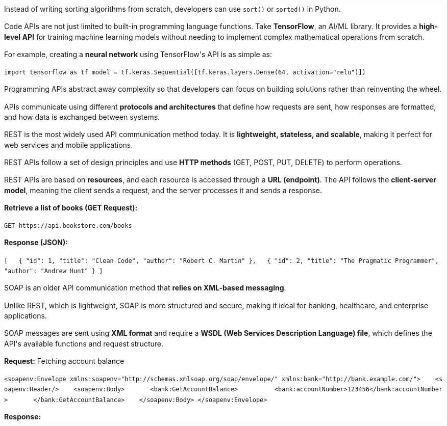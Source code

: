 Instead of writing sorting algorithms from scratch, developers can use `sort()` or `sorted()` in Python.

Code APIs are not just limited to built-in programming language functions. Take **TensorFlow**, an AI/ML library. It provides a **high-level API** for training machine learning models without needing to implement complex mathematical operations from scratch.

For example, creating a **neural network** using TensorFlow's API is as simple as:

```
import tensorflow as tf model = tf.keras.Sequential([tf.keras.layers.Dense(64, activation="relu")])
```

Programming APIs abstract away complexity so that developers can focus on building solutions rather than reinventing the wheel.

APIs communicate using different **protocols and architectures** that define how requests are sent, how responses are formatted, and how data is exchanged between systems.

REST is the most widely used API communication method today. It is **lightweight, stateless, and scalable**, making it perfect for web services and mobile applications.

REST APIs follow a set of design principles and use **HTTP methods** (GET, POST, PUT, DELETE) to perform operations.

REST APIs are based on **resources**, and each resource is accessed through a **URL (endpoint)**. The API follows the **client-server model**, meaning the client sends a request, and the server processes it and sends a response.

**Retrieve a list of books (GET Request):**

```
GET https://api.bookstore.com/books
```

**Response (JSON):**

```
[   { "id": 1, "title": "Clean Code", "author": "Robert C. Martin" },   { "id": 2, "title": "The Pragmatic Programmer", "author": "Andrew Hunt" } ]
```

SOAP is an older API communication method that **relies on XML-based messaging**.

Unlike REST, which is lightweight, SOAP is more structured and secure, making it ideal for banking, healthcare, and enterprise applications.

SOAP messages are sent using **XML format** and require a **WSDL (Web Services Description Language) file**, which defines the API's available functions and request structure.

**Request:** Fetching account balance

```
<soapenv:Envelope xmlns:soapenv="http://schemas.xmlsoap.org/soap/envelope/" xmlns:bank="http://bank.example.com/">    <soapenv:Header/>    <soapenv:Body>       <bank:GetAccountBalance>          <bank:accountNumber>123456</bank:accountNumber>       </bank:GetAccountBalance>    </soapenv:Body> </soapenv:Envelope> 
```

**Response:**
